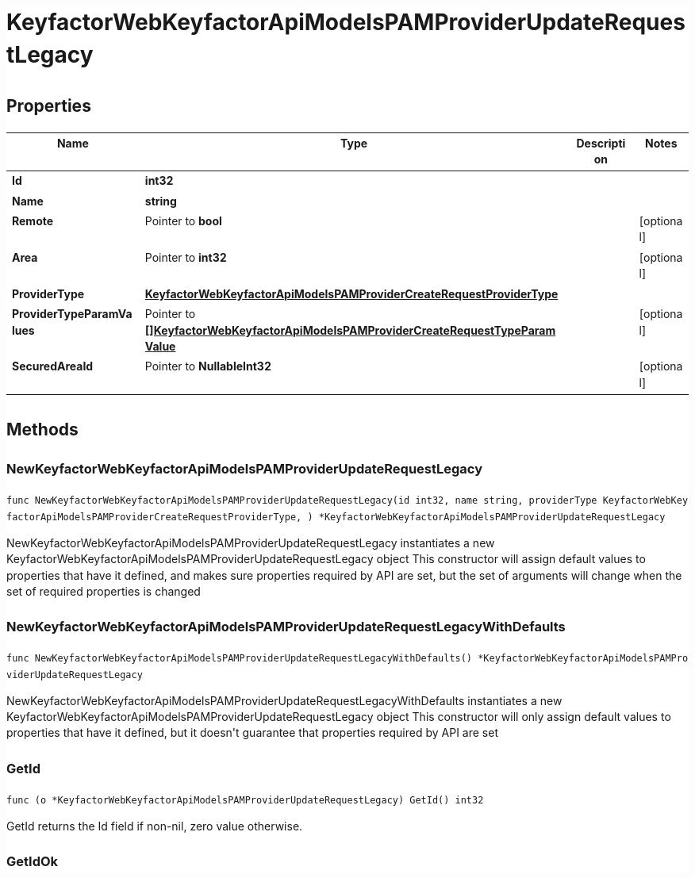 # KeyfactorWebKeyfactorApiModelsPAMProviderUpdateRequestLegacy

## Properties

Name | Type | Description | Notes
------------ | ------------- | ------------- | -------------
**Id** | **int32** |  | 
**Name** | **string** |  | 
**Remote** | Pointer to **bool** |  | [optional] 
**Area** | Pointer to **int32** |  | [optional] 
**ProviderType** | [**KeyfactorWebKeyfactorApiModelsPAMProviderCreateRequestProviderType**](KeyfactorWebKeyfactorApiModelsPAMProviderCreateRequestProviderType.md) |  | 
**ProviderTypeParamValues** | Pointer to [**[]KeyfactorWebKeyfactorApiModelsPAMProviderCreateRequestTypeParamValue**](KeyfactorWebKeyfactorApiModelsPAMProviderCreateRequestTypeParamValue.md) |  | [optional] 
**SecuredAreaId** | Pointer to **NullableInt32** |  | [optional] 

## Methods

### NewKeyfactorWebKeyfactorApiModelsPAMProviderUpdateRequestLegacy

`func NewKeyfactorWebKeyfactorApiModelsPAMProviderUpdateRequestLegacy(id int32, name string, providerType KeyfactorWebKeyfactorApiModelsPAMProviderCreateRequestProviderType, ) *KeyfactorWebKeyfactorApiModelsPAMProviderUpdateRequestLegacy`

NewKeyfactorWebKeyfactorApiModelsPAMProviderUpdateRequestLegacy instantiates a new KeyfactorWebKeyfactorApiModelsPAMProviderUpdateRequestLegacy object
This constructor will assign default values to properties that have it defined,
and makes sure properties required by API are set, but the set of arguments
will change when the set of required properties is changed

### NewKeyfactorWebKeyfactorApiModelsPAMProviderUpdateRequestLegacyWithDefaults

`func NewKeyfactorWebKeyfactorApiModelsPAMProviderUpdateRequestLegacyWithDefaults() *KeyfactorWebKeyfactorApiModelsPAMProviderUpdateRequestLegacy`

NewKeyfactorWebKeyfactorApiModelsPAMProviderUpdateRequestLegacyWithDefaults instantiates a new KeyfactorWebKeyfactorApiModelsPAMProviderUpdateRequestLegacy object
This constructor will only assign default values to properties that have it defined,
but it doesn't guarantee that properties required by API are set

### GetId

`func (o *KeyfactorWebKeyfactorApiModelsPAMProviderUpdateRequestLegacy) GetId() int32`

GetId returns the Id field if non-nil, zero value otherwise.

### GetIdOk

